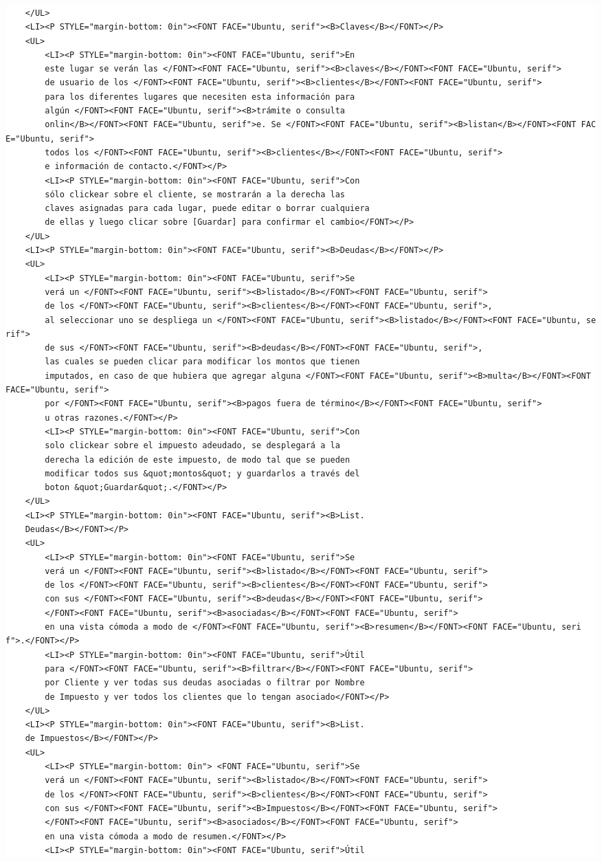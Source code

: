 		</UL>
		<LI><P STYLE="margin-bottom: 0in"><FONT FACE="Ubuntu, serif"><B>Claves</B></FONT></P>
		<UL>
			<LI><P STYLE="margin-bottom: 0in"><FONT FACE="Ubuntu, serif">En
			este lugar se verán las </FONT><FONT FACE="Ubuntu, serif"><B>claves</B></FONT><FONT FACE="Ubuntu, serif">
			de usuario de los </FONT><FONT FACE="Ubuntu, serif"><B>clientes</B></FONT><FONT FACE="Ubuntu, serif">
			para los diferentes lugares que necesiten esta información para
			algún </FONT><FONT FACE="Ubuntu, serif"><B>trámite o consulta
			onlin</B></FONT><FONT FACE="Ubuntu, serif">e. Se </FONT><FONT FACE="Ubuntu, serif"><B>listan</B></FONT><FONT FACE="Ubuntu, serif">
			todos los </FONT><FONT FACE="Ubuntu, serif"><B>clientes</B></FONT><FONT FACE="Ubuntu, serif">
			e información de contacto.</FONT></P>
			<LI><P STYLE="margin-bottom: 0in"><FONT FACE="Ubuntu, serif">Con
			sólo clickear sobre el cliente, se mostrarán a la derecha las
			claves asignadas para cada lugar, puede editar o borrar cualquiera
			de ellas y luego clicar sobre [Guardar] para confirmar el cambio</FONT></P>
		</UL>
		<LI><P STYLE="margin-bottom: 0in"><FONT FACE="Ubuntu, serif"><B>Deudas</B></FONT></P>
		<UL>
			<LI><P STYLE="margin-bottom: 0in"><FONT FACE="Ubuntu, serif">Se
			verá un </FONT><FONT FACE="Ubuntu, serif"><B>listado</B></FONT><FONT FACE="Ubuntu, serif">
			de los </FONT><FONT FACE="Ubuntu, serif"><B>clientes</B></FONT><FONT FACE="Ubuntu, serif">,
			al seleccionar uno se despliega un </FONT><FONT FACE="Ubuntu, serif"><B>listado</B></FONT><FONT FACE="Ubuntu, serif">
			de sus </FONT><FONT FACE="Ubuntu, serif"><B>deudas</B></FONT><FONT FACE="Ubuntu, serif">,
			las cuales se pueden clicar para modificar los montos que tienen
			imputados, en caso de que hubiera que agregar alguna </FONT><FONT FACE="Ubuntu, serif"><B>multa</B></FONT><FONT FACE="Ubuntu, serif">
			por </FONT><FONT FACE="Ubuntu, serif"><B>pagos fuera de término</B></FONT><FONT FACE="Ubuntu, serif">
			u otras razones.</FONT></P>
			<LI><P STYLE="margin-bottom: 0in"><FONT FACE="Ubuntu, serif">Con
			solo clickear sobre el impuesto adeudado, se desplegará a la
			derecha la edición de este impuesto, de modo tal que se pueden
			modificar todos sus &quot;montos&quot; y guardarlos a través del
			boton &quot;Guardar&quot;.</FONT></P>
		</UL>
		<LI><P STYLE="margin-bottom: 0in"><FONT FACE="Ubuntu, serif"><B>List.
		Deudas</B></FONT></P>
		<UL>
			<LI><P STYLE="margin-bottom: 0in"><FONT FACE="Ubuntu, serif">Se
			verá un </FONT><FONT FACE="Ubuntu, serif"><B>listado</B></FONT><FONT FACE="Ubuntu, serif">
			de los </FONT><FONT FACE="Ubuntu, serif"><B>clientes</B></FONT><FONT FACE="Ubuntu, serif">
			con sus </FONT><FONT FACE="Ubuntu, serif"><B>deudas</B></FONT><FONT FACE="Ubuntu, serif">
			</FONT><FONT FACE="Ubuntu, serif"><B>asociadas</B></FONT><FONT FACE="Ubuntu, serif">
			en una vista cómoda a modo de </FONT><FONT FACE="Ubuntu, serif"><B>resumen</B></FONT><FONT FACE="Ubuntu, serif">.</FONT></P>
			<LI><P STYLE="margin-bottom: 0in"><FONT FACE="Ubuntu, serif">Útil
			para </FONT><FONT FACE="Ubuntu, serif"><B>filtrar</B></FONT><FONT FACE="Ubuntu, serif">
			por Cliente y ver todas sus deudas asociadas o filtrar por Nombre
			de Impuesto y ver todos los clientes que lo tengan asociado</FONT></P>
		</UL>
		<LI><P STYLE="margin-bottom: 0in"><FONT FACE="Ubuntu, serif"><B>List.
		de Impuestos</B></FONT></P>
		<UL>
			<LI><P STYLE="margin-bottom: 0in"> <FONT FACE="Ubuntu, serif">Se
			verá un </FONT><FONT FACE="Ubuntu, serif"><B>listado</B></FONT><FONT FACE="Ubuntu, serif">
			de los </FONT><FONT FACE="Ubuntu, serif"><B>clientes</B></FONT><FONT FACE="Ubuntu, serif">
			con sus </FONT><FONT FACE="Ubuntu, serif"><B>Impuestos</B></FONT><FONT FACE="Ubuntu, serif">
			</FONT><FONT FACE="Ubuntu, serif"><B>asociados</B></FONT><FONT FACE="Ubuntu, serif">
			en una vista cómoda a modo de resumen.</FONT></P>
			<LI><P STYLE="margin-bottom: 0in"><FONT FACE="Ubuntu, serif">Útil